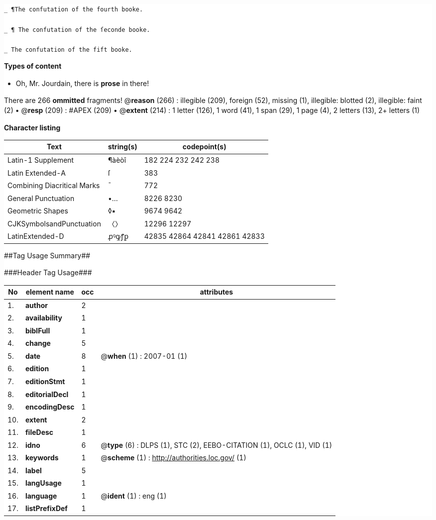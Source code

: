    _ ¶The confutation of the fourth booke.

    _ ¶ The confutation of the ſeconde booke.

    _ The confutation of the fift booke.

**Types of content**

  * Oh, Mr. Jourdain, there is **prose** in there!

There are 266 **ommitted** fragments! 
 @__reason__ (266) : illegible (209), foreign (52), missing (1), illegible: blotted (2), illegible: faint (2)  •  @__resp__ (209) : #APEX (209)  •  @__extent__ (214) : 1 letter (126), 1 word (41), 1 span (29), 1 page (4), 2 letters (13), 2+ letters (1)

**Character listing**


|Text|string(s)|codepoint(s)|
|---|---|---|
|Latin-1 Supplement|¶àèòî|182 224 232 242 238|
|Latin Extended-A|ſ|383|
|Combining             Diacritical Marks|̄|772|
|General Punctuation|•…|8226 8230|
|Geometric Shapes|◊▪|9674 9642|
|CJKSymbolsandPunctuation|〈〉|12296 12297|
|LatinExtended-D|ꝓꝰꝙꝭꝑ|42835 42864 42841 42861 42833|

##Tag Usage Summary##

###Header Tag Usage###

|No|element name|occ|attributes|
|---|---|---|---|
|1.|__author__|2||
|2.|__availability__|1||
|3.|__biblFull__|1||
|4.|__change__|5||
|5.|__date__|8| @__when__ (1) : 2007-01 (1)|
|6.|__edition__|1||
|7.|__editionStmt__|1||
|8.|__editorialDecl__|1||
|9.|__encodingDesc__|1||
|10.|__extent__|2||
|11.|__fileDesc__|1||
|12.|__idno__|6| @__type__ (6) : DLPS (1), STC (2), EEBO-CITATION (1), OCLC (1), VID (1)|
|13.|__keywords__|1| @__scheme__ (1) : http://authorities.loc.gov/ (1)|
|14.|__label__|5||
|15.|__langUsage__|1||
|16.|__language__|1| @__ident__ (1) : eng (1)|
|17.|__listPrefixDef__|1||